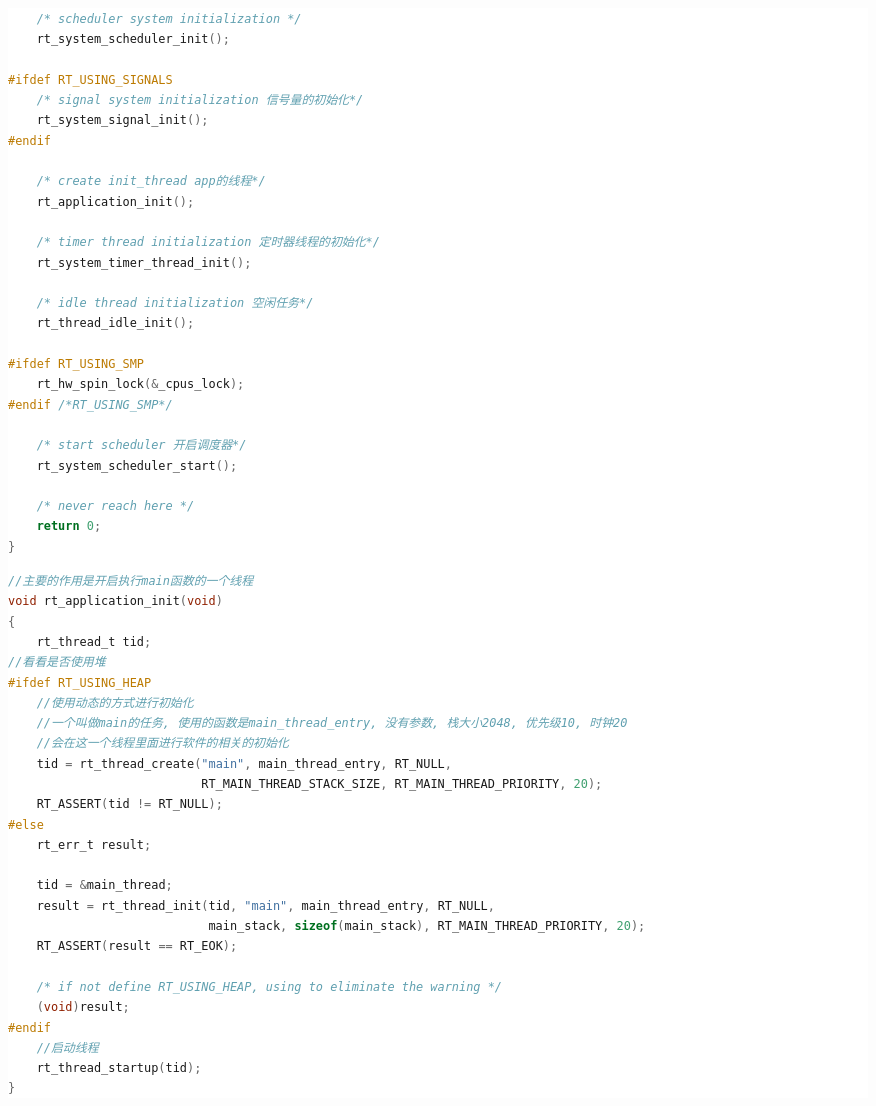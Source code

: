 ```c
    /* scheduler system initialization */
    rt_system_scheduler_init();

#ifdef RT_USING_SIGNALS
    /* signal system initialization 信号量的初始化*/
    rt_system_signal_init();
#endif

    /* create init_thread app的线程*/
    rt_application_init();

    /* timer thread initialization 定时器线程的初始化*/
    rt_system_timer_thread_init();

    /* idle thread initialization 空闲任务*/
    rt_thread_idle_init();

#ifdef RT_USING_SMP
    rt_hw_spin_lock(&_cpus_lock);
#endif /*RT_USING_SMP*/

    /* start scheduler 开启调度器*/
    rt_system_scheduler_start();

    /* never reach here */
    return 0;
}
```

```c
//主要的作用是开启执行main函数的一个线程
void rt_application_init(void)
{
    rt_thread_t tid;
//看看是否使用堆
#ifdef RT_USING_HEAP
    //使用动态的方式进行初始化
    //一个叫做main的任务, 使用的函数是main_thread_entry, 没有参数, 栈大小2048, 优先级10, 时钟20
    //会在这一个线程里面进行软件的相关的初始化
    tid = rt_thread_create("main", main_thread_entry, RT_NULL,
                           RT_MAIN_THREAD_STACK_SIZE, RT_MAIN_THREAD_PRIORITY, 20);
    RT_ASSERT(tid != RT_NULL);
#else
    rt_err_t result;

    tid = &main_thread;
    result = rt_thread_init(tid, "main", main_thread_entry, RT_NULL,
                            main_stack, sizeof(main_stack), RT_MAIN_THREAD_PRIORITY, 20);
    RT_ASSERT(result == RT_EOK);

    /* if not define RT_USING_HEAP, using to eliminate the warning */
    (void)result;
#endif
	//启动线程
    rt_thread_startup(tid);
}
```
